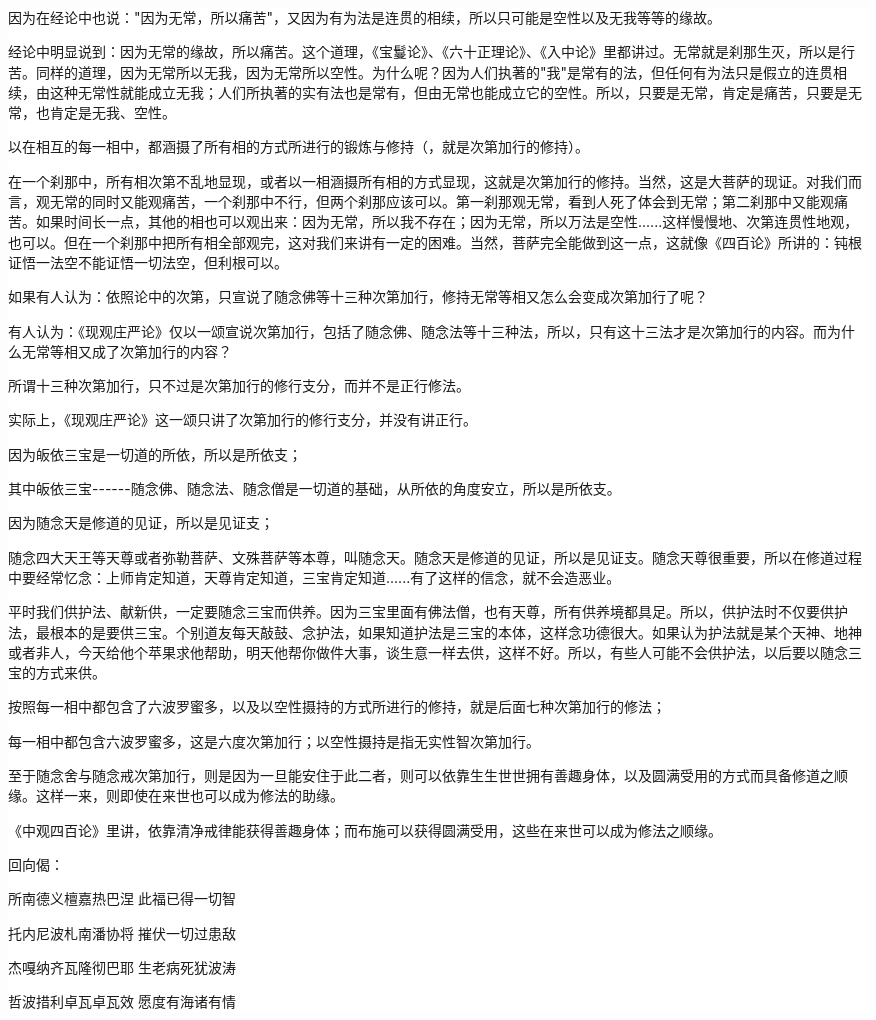 因为在经论中也说："因为无常，所以痛苦"，又因为有为法是连贯的相续，所以只可能是空性以及无我等等的缘故。

经论中明显说到：因为无常的缘故，所以痛苦。这个道理，《宝鬘论》、《六十正理论》、《入中论》里都讲过。无常就是刹那生灭，所以是行苦。同样的道理，因为无常所以无我，因为无常所以空性。为什么呢？因为人们执著的"我"是常有的法，但任何有为法只是假立的连贯相续，由这种无常性就能成立无我；人们所执著的实有法也是常有，但由无常也能成立它的空性。所以，只要是无常，肯定是痛苦，只要是无常，也肯定是无我、空性。

以在相互的每一相中，都涵摄了所有相的方式所进行的锻炼与修持（，就是次第加行的修持）。

在一个刹那中，所有相次第不乱地显现，或者以一相涵摄所有相的方式显现，这就是次第加行的修持。当然，这是大菩萨的现证。对我们而言，观无常的同时又能观痛苦，一个刹那中不行，但两个刹那应该可以。第一刹那观无常，看到人死了体会到无常；第二刹那中又能观痛苦。如果时间长一点，其他的相也可以观出来：因为无常，所以我不存在；因为无常，所以万法是空性......这样慢慢地、次第连贯性地观，也可以。但在一个刹那中把所有相全部观完，这对我们来讲有一定的困难。当然，菩萨完全能做到这一点，这就像《四百论》所讲的：钝根证悟一法空不能证悟一切法空，但利根可以。

如果有人认为：依照论中的次第，只宣说了随念佛等十三种次第加行，修持无常等相又怎么会变成次第加行了呢？

有人认为：《现观庄严论》仅以一颂宣说次第加行，包括了随念佛、随念法等十三种法，所以，只有这十三法才是次第加行的内容。而为什么无常等相又成了次第加行的内容？

所谓十三种次第加行，只不过是次第加行的修行支分，而并不是正行修法。

实际上，《现观庄严论》这一颂只讲了次第加行的修行支分，并没有讲正行。

因为皈依三宝是一切道的所依，所以是所依支；

其中皈依三宝------随念佛、随念法、随念僧是一切道的基础，从所依的角度安立，所以是所依支。

因为随念天是修道的见证，所以是见证支；

随念四大天王等天尊或者弥勒菩萨、文殊菩萨等本尊，叫随念天。随念天是修道的见证，所以是见证支。随念天尊很重要，所以在修道过程中要经常忆念：上师肯定知道，天尊肯定知道，三宝肯定知道......有了这样的信念，就不会造恶业。

平时我们供护法、献新供，一定要随念三宝而供养。因为三宝里面有佛法僧，也有天尊，所有供养境都具足。所以，供护法时不仅要供护法，最根本的是要供三宝。个别道友每天敲鼓、念护法，如果知道护法是三宝的本体，这样念功德很大。如果认为护法就是某个天神、地神或者非人，今天给他个苹果求他帮助，明天他帮你做件大事，谈生意一样去供，这样不好。所以，有些人可能不会供护法，以后要以随念三宝的方式来供。

按照每一相中都包含了六波罗蜜多，以及以空性摄持的方式所进行的修持，就是后面七种次第加行的修法；

每一相中都包含六波罗蜜多，这是六度次第加行；以空性摄持是指无实性智次第加行。

至于随念舍与随念戒次第加行，则是因为一旦能安住于此二者，则可以依靠生生世世拥有善趣身体，以及圆满受用的方式而具备修道之顺缘。这样一来，则即使在来世也可以成为修法的助缘。

《中观四百论》里讲，依靠清净戒律能获得善趣身体；而布施可以获得圆满受用，这些在来世可以成为修法之顺缘。

回向偈：

所南德义檀嘉热巴涅 此福已得一切智

托内尼波札南潘协将 摧伏一切过患敌

杰嘎纳齐瓦隆彻巴耶 生老病死犹波涛

哲波措利卓瓦卓瓦效 愿度有海诸有情

